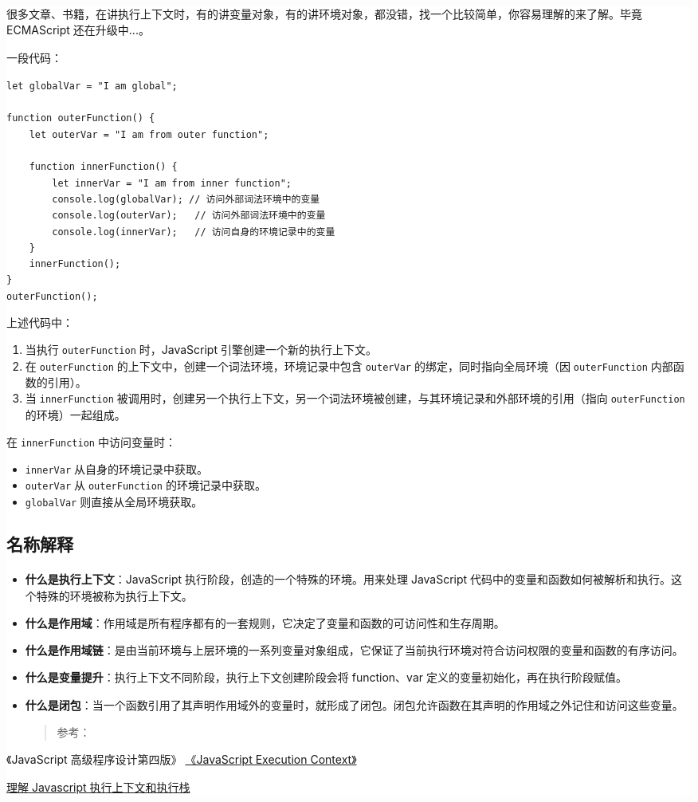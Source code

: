 很多文章、书籍，在讲执行上下文时，有的讲变量对象，有的讲环境对象，都没错，找一个比较简单，你容易理解的来了解。毕竟 ECMAScript 还在升级中...。

一段代码：

```
let globalVar = "I am global";

function outerFunction() {
    let outerVar = "I am from outer function";

    function innerFunction() {
        let innerVar = "I am from inner function";
        console.log(globalVar); // 访问外部词法环境中的变量
        console.log(outerVar);   // 访问外部词法环境中的变量
        console.log(innerVar);   // 访问自身的环境记录中的变量
    }
    innerFunction();
}
outerFunction();
```

上述代码中：

1. 当执行 `outerFunction` 时，JavaScript 引擎创建一个新的执行上下文。
2. 在 `outerFunction` 的上下文中，创建一个词法环境，环境记录中包含 `outerVar` 的绑定，同时指向全局环境（因 `outerFunction` 内部函数的引用）。
3. 当 `innerFunction` 被调用时，创建另一个执行上下文，另一个词法环境被创建，与其环境记录和外部环境的引用（指向 `outerFunction` 的环境）一起组成。

在 `innerFunction` 中访问变量时：

- `innerVar` 从自身的环境记录中获取。
- `outerVar` 从 `outerFunction` 的环境记录中获取。
- `globalVar` 则直接从全局环境获取。

## 名称解释

- **什么是执行上下文**：JavaScript 执行阶段，创造的一个特殊的环境。用来处理 JavaScript 代码中的变量和函数如何被解析和执行。这个特殊的环境被称为执行上下文。
- **什么是作用域**：作用域是所有程序都有的一套规则，它决定了变量和函数的可访问性和生存周期。
- **什么是作用域链**：是由当前环境与上层环境的一系列变量对象组成，它保证了当前执行环境对符合访问权限的变量和函数的有序访问。
- **什么是变量提升**：执行上下文不同阶段，执行上下文创建阶段会将 function、var 定义的变量初始化，再在执行阶段赋值。
- **什么是闭包**：当一个函数引用了其声明作用域外的变量时，就形成了闭包。闭包允许函数在其声明的作用域之外记住和访问这些变量。

  > 参考：

《JavaScript 高级程序设计第四版》
[《JavaScript Execution Context》](https://www.freecodecamp.org/news/execution-context-how-javascript-works-behind-the-scenes/)

[理解 Javascript 执行上下文和执行栈](https://github.com/yued-fe/y-translation/blob/master/en/understanding-execution-context-and-execution-stack-in-javascript.md)
